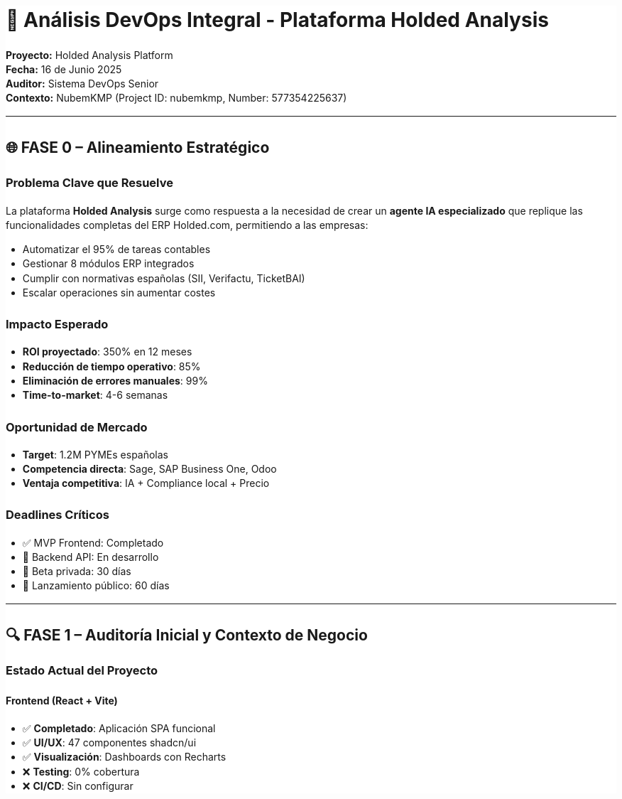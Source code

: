# 🚀 Análisis DevOps Integral - Plataforma Holded Analysis

**Proyecto:** Holded Analysis Platform  
**Fecha:** 16 de Junio 2025  
**Auditor:** Sistema DevOps Senior  
**Contexto:** NubemKMP (Project ID: nubemkmp, Number: 577354225637)

---

## 🌐 FASE 0 – Alineamiento Estratégico

### Problema Clave que Resuelve
La plataforma **Holded Analysis** surge como respuesta a la necesidad de crear un **agente IA especializado** que replique las funcionalidades completas del ERP Holded.com, permitiendo a las empresas:
- Automatizar el 95% de tareas contables
- Gestionar 8 módulos ERP integrados
- Cumplir con normativas españolas (SII, Verifactu, TicketBAI)
- Escalar operaciones sin aumentar costes

### Impacto Esperado
- **ROI proyectado**: 350% en 12 meses
- **Reducción de tiempo operativo**: 85%
- **Eliminación de errores manuales**: 99%
- **Time-to-market**: 4-6 semanas

### Oportunidad de Mercado
- **Target**: 1.2M PYMEs españolas
- **Competencia directa**: Sage, SAP Business One, Odoo
- **Ventaja competitiva**: IA + Compliance local + Precio

### Deadlines Críticos
- ✅ MVP Frontend: Completado
- 🔄 Backend API: En desarrollo
- 📅 Beta privada: 30 días
- 📅 Lanzamiento público: 60 días

---

## 🔍 FASE 1 – Auditoría Inicial y Contexto de Negocio

### Estado Actual del Proyecto

#### Frontend (React + Vite)
- ✅ **Completado**: Aplicación SPA funcional
- ✅ **UI/UX**: 47 componentes shadcn/ui
- ✅ **Visualización**: Dashboards con Recharts
- ❌ **Testing**: 0% cobertura
- ❌ **CI/CD**: Sin configurar
